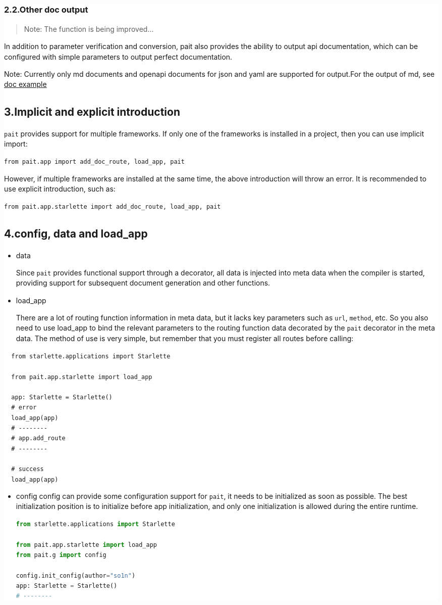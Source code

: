 ### 2.2.Other doc output
> Note: The function is being improved...

In addition to parameter verification and conversion, pait also provides the ability to output api documentation, which can be configured with simple parameters to output perfect documentation.

Note: Currently only md documents and openapi documents for json and yaml are supported for output.For the output of md, see
[doc example](https://github.com/so1n/pait/blob/master/example/api_doc/example_doc)


## 3.Implicit and explicit introduction
`pait` provides support for multiple frameworks. If only one of the frameworks is installed in a project, then you can use implicit import:
```Python3
from pait.app import add_doc_route, load_app, pait

```
However, if multiple frameworks are installed at the same time, the above introduction will throw an error. It is recommended to use explicit introduction, such as:
```Python3
from pait.app.starlette import add_doc_route, load_app, pait

```
## 4.config, data and load_app
- data

  Since `pait` provides functional support through a decorator, all data is injected into meta data when the compiler is started, providing support for subsequent document generation and other functions.
- load_app

  There are a lot of routing function information in meta data, but it lacks key parameters such as `url`, `method`, etc.
So you also need to use load_app to bind the relevant parameters to the routing function data decorated by the `pait` decorator in the meta data. The method of use is very simple, but remember that you must register all routes before calling:
```Python3
  from starlette.applications import Starlette

  from pait.app.starlette import load_app

  app: Starlette = Starlette()
  # error
  load_app(app)
  # --------
  # app.add_route
  # --------

  # success
  load_app(app)
  ```
- config
config can provide some configuration support for `pait`, it needs to be initialized as soon as possible. The best initialization position is to initialize before app initialization, and only one initialization is allowed during the entire runtime.
  ```Python
  from starlette.applications import Starlette

  from pait.app.starlette import load_app
  from pait.g import config

  config.init_config(author="so1n")
  app: Starlette = Starlette()
  # --------
  ```